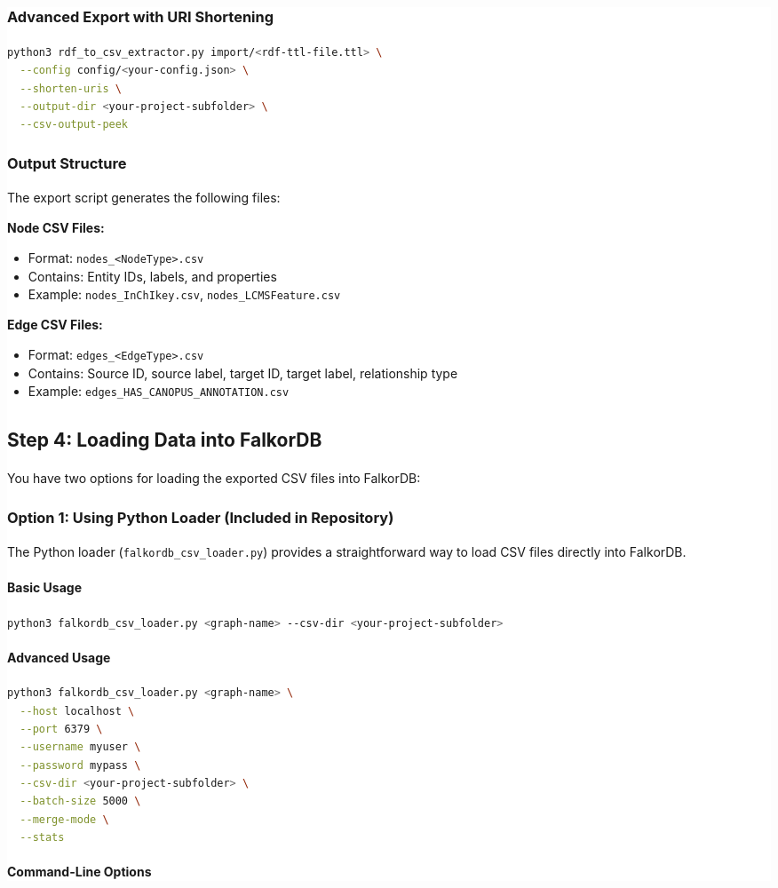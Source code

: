 ### Advanced Export with URI Shortening

```bash
python3 rdf_to_csv_extractor.py import/<rdf-ttl-file.ttl> \
  --config config/<your-config.json> \
  --shorten-uris \
  --output-dir <your-project-subfolder> \
  --csv-output-peek
```

### Output Structure

The export script generates the following files:

**Node CSV Files:**
- Format: `nodes_<NodeType>.csv`
- Contains: Entity IDs, labels, and properties
- Example: `nodes_InChIkey.csv`, `nodes_LCMSFeature.csv`

**Edge CSV Files:**
- Format: `edges_<EdgeType>.csv`
- Contains: Source ID, source label, target ID, target label, relationship type
- Example: `edges_HAS_CANOPUS_ANNOTATION.csv`

## Step 4: Loading Data into FalkorDB

You have two options for loading the exported CSV files into FalkorDB:

### Option 1: Using Python Loader (Included in Repository)

The Python loader (`falkordb_csv_loader.py`) provides a straightforward way to load CSV files directly into FalkorDB.

#### Basic Usage

```bash
python3 falkordb_csv_loader.py <graph-name> --csv-dir <your-project-subfolder>
```

#### Advanced Usage

```bash
python3 falkordb_csv_loader.py <graph-name> \
  --host localhost \
  --port 6379 \
  --username myuser \
  --password mypass \
  --csv-dir <your-project-subfolder> \
  --batch-size 5000 \
  --merge-mode \
  --stats
```

#### Command-Line Options
